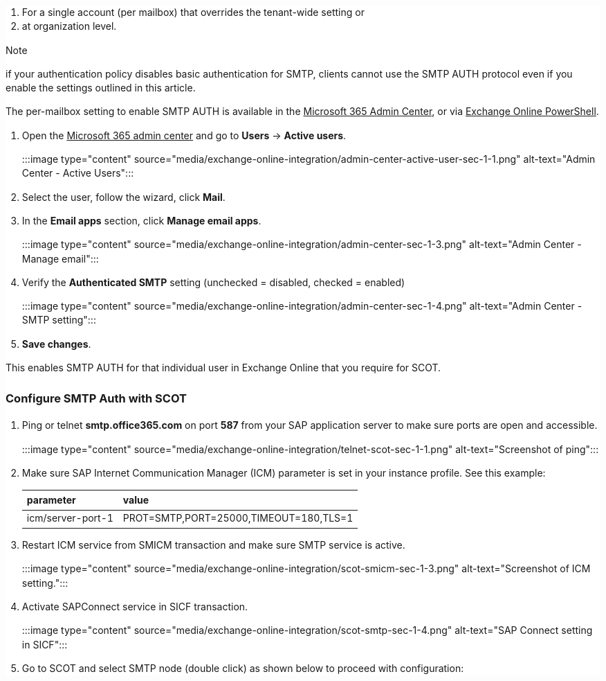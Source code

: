 1.  For a single account (per mailbox) that overrides the tenant-wide setting or
2.  at organization level.

> [!NOTE]
> if your authentication policy disables basic authentication for SMTP, clients cannot use the SMTP AUTH protocol even if you enable the settings outlined in this article.

The per-mailbox setting to enable SMTP AUTH is available in the [Microsoft 365 Admin Center](https://admin.microsoft.com/), or via [Exchange Online PowerShell](/powershell/exchange/connect-to-exchange-online-powershell).

1. Open the [Microsoft 365 admin center](https://admin.microsoft.com/) and go to **Users** -> **Active users**.

   :::image type="content" source="media/exchange-online-integration/admin-center-active-user-sec-1-1.png" alt-text="Admin Center - Active Users":::

2. Select the user, follow the wizard, click **Mail**.

3. In the **Email apps** section, click **Manage email apps**.

   :::image type="content" source="media/exchange-online-integration/admin-center-sec-1-3.png" alt-text="Admin Center - Manage email":::

4. Verify the **Authenticated SMTP** setting (unchecked = disabled, checked = enabled)

   :::image type="content" source="media/exchange-online-integration/admin-center-sec-1-4.png" alt-text="Admin Center - SMTP setting":::

5. **Save changes**.

This enables SMTP AUTH for that individual user in Exchange Online that you require for SCOT.

### Configure SMTP Auth with SCOT

1. Ping or telnet **smtp.office365.com** on port **587** from your SAP application server to make sure ports are open and accessible.

   :::image type="content" source="media/exchange-online-integration/telnet-scot-sec-1-1.png" alt-text="Screenshot of ping":::

2. Make sure SAP Internet Communication Manager (ICM) parameter is set in your instance profile. See this example:

   | parameter | value |
   |---|---|
   | icm/server-port-1 | PROT=SMTP,PORT=25000,TIMEOUT=180,TLS=1 |

3. Restart ICM service from SMICM transaction and make sure SMTP service is active.

   :::image type="content" source="media/exchange-online-integration/scot-smicm-sec-1-3.png" alt-text="Screenshot of ICM setting.":::

4. Activate SAPConnect service in SICF transaction.

   :::image type="content" source="media/exchange-online-integration/scot-smtp-sec-1-4.png" alt-text="SAP Connect setting in SICF":::

5. Go to SCOT and select SMTP node (double click) as shown below to proceed with configuration:
